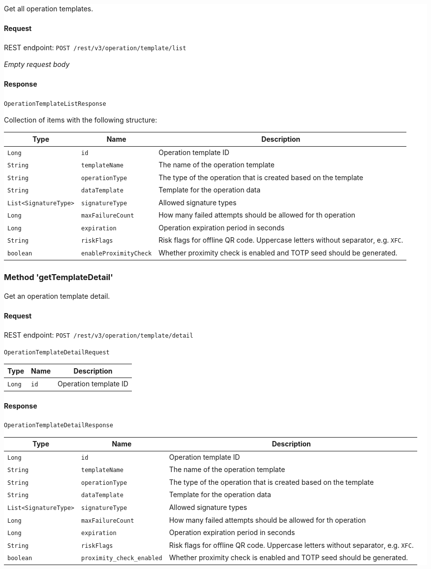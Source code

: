 Get all operation templates.

#### Request

REST endpoint: `POST /rest/v3/operation/template/list`

_Empty request body_

#### Response

`OperationTemplateListResponse`

Collection of items with the following structure:

| Type                  | Name                   | Description                                                                      |
|-----------------------|------------------------|----------------------------------------------------------------------------------|
| `Long`                | `id`                   | Operation template ID                                                            |
| `String`              | `templateName`         | The name of the operation template                                               |
| `String`              | `operationType`        | The type of the operation that is created based on the template                  |
| `String`              | `dataTemplate`         | Template for the operation data                                                  |
| `List<SignatureType>` | `signatureType`        | Allowed signature types                                                          |
| `Long`                | `maxFailureCount`      | How many failed attempts should be allowed for th operation                      |
| `Long`                | `expiration`           | Operation expiration period in seconds                                           |
| `String`              | `riskFlags`            | Risk flags for offline QR code. Uppercase letters without separator, e.g. `XFC`. |
| `boolean`             | `enableProximityCheck` | Whether proximity check is enabled and TOTP seed should be generated.            |

### Method 'getTemplateDetail'

Get an operation template detail.

#### Request

REST endpoint: `POST /rest/v3/operation/template/detail`

`OperationTemplateDetailRequest`

| Type | Name | Description |
|------|------|-------------|
| `Long` | `id` | Operation template ID |

#### Response

`OperationTemplateDetailResponse`

| Type                  | Name                      | Description                                                                      |
|-----------------------|---------------------------|----------------------------------------------------------------------------------|
| `Long`                | `id`                      | Operation template ID                                                            |
| `String`              | `templateName`            | The name of the operation template                                               |
| `String`              | `operationType`           | The type of the operation that is created based on the template                  |
| `String`              | `dataTemplate`            | Template for the operation data                                                  |
| `List<SignatureType>` | `signatureType`           | Allowed signature types                                                          |
| `Long`                | `maxFailureCount`         | How many failed attempts should be allowed for th operation                      |
| `Long`                | `expiration`              | Operation expiration period in seconds                                           |
| `String`              | `riskFlags`               | Risk flags for offline QR code. Uppercase letters without separator, e.g. `XFC`. |
| `boolean`             | `proximity_check_enabled` | Whether proximity check is enabled and TOTP seed should be generated.            |
